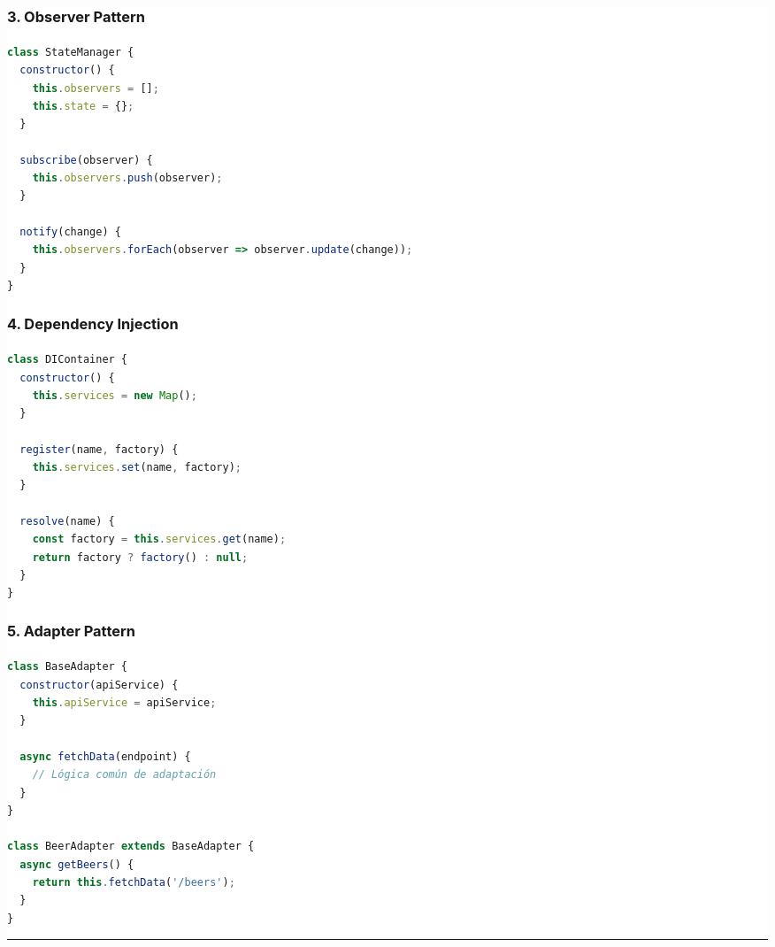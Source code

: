 ### 3. **Observer Pattern**
```javascript
class StateManager {
  constructor() {
    this.observers = [];
    this.state = {};
  }
  
  subscribe(observer) {
    this.observers.push(observer);
  }
  
  notify(change) {
    this.observers.forEach(observer => observer.update(change));
  }
}
```

### 4. **Dependency Injection**
```javascript
class DIContainer {
  constructor() {
    this.services = new Map();
  }
  
  register(name, factory) {
    this.services.set(name, factory);
  }
  
  resolve(name) {
    const factory = this.services.get(name);
    return factory ? factory() : null;
  }
}
```

### 5. **Adapter Pattern**
```javascript
class BaseAdapter {
  constructor(apiService) {
    this.apiService = apiService;
  }
  
  async fetchData(endpoint) {
    // Lógica común de adaptación
  }
}

class BeerAdapter extends BaseAdapter {
  async getBeers() {
    return this.fetchData('/beers');
  }
}
```

---
